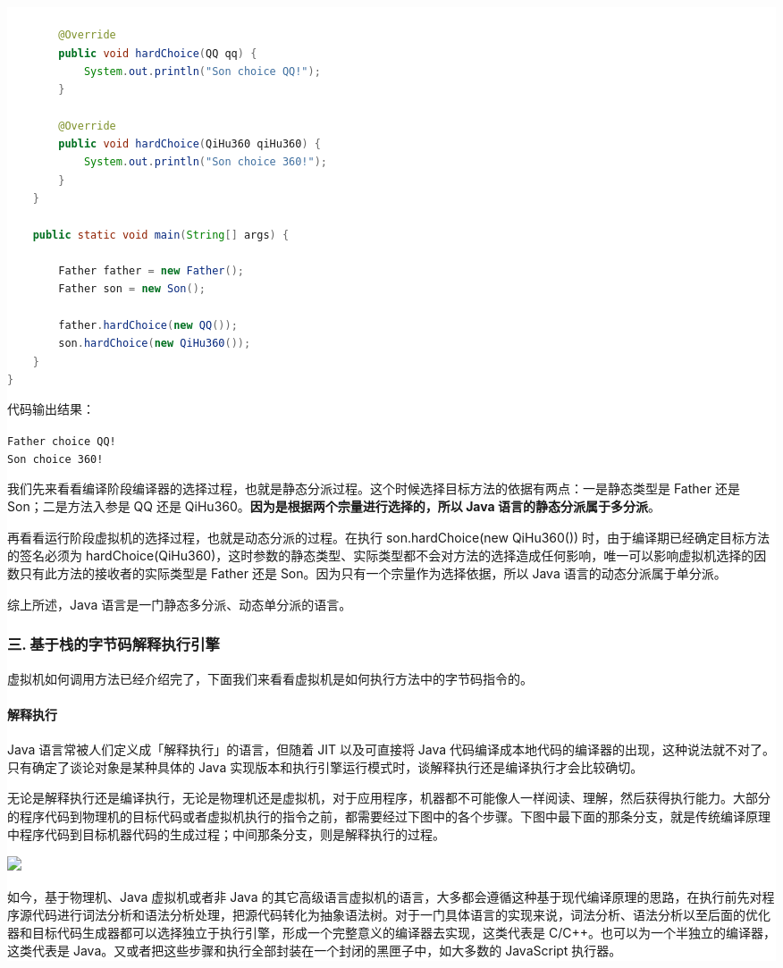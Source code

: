 ```java

        @Override
        public void hardChoice(QQ qq) {
            System.out.println("Son choice QQ!");
        }

        @Override
        public void hardChoice(QiHu360 qiHu360) {
            System.out.println("Son choice 360!");
        }
    }

    public static void main(String[] args) {

        Father father = new Father();
        Father son = new Son();

        father.hardChoice(new QQ());
        son.hardChoice(new QiHu360());
    }
}
```

代码输出结果：

```
Father choice QQ!
Son choice 360!
```

我们先来看看编译阶段编译器的选择过程，也就是静态分派过程。这个时候选择目标方法的依据有两点：一是静态类型是 Father 还是 Son；二是方法入参是 QQ 还是 QiHu360。**因为是根据两个宗量进行选择的，所以 Java 语言的静态分派属于多分派**。

再看看运行阶段虚拟机的选择过程，也就是动态分派的过程。在执行 son.hardChoice(new QiHu360()) 时，由于编译期已经确定目标方法的签名必须为 hardChoice(QiHu360)，这时参数的静态类型、实际类型都不会对方法的选择造成任何影响，唯一可以影响虚拟机选择的因数只有此方法的接收者的实际类型是 Father 还是 Son。因为只有一个宗量作为选择依据，所以 Java 语言的动态分派属于单分派。

综上所述，Java 语言是一门静态多分派、动态单分派的语言。

### 三. 基于栈的字节码解释执行引擎

虚拟机如何调用方法已经介绍完了，下面我们来看看虚拟机是如何执行方法中的字节码指令的。

#### 解释执行

Java 语言常被人们定义成「解释执行」的语言，但随着 JIT 以及可直接将 Java 代码编译成本地代码的编译器的出现，这种说法就不对了。只有确定了谈论对象是某种具体的 Java 实现版本和执行引擎运行模式时，谈解释执行还是编译执行才会比较确切。

无论是解释执行还是编译执行，无论是物理机还是虚拟机，对于应用程序，机器都不可能像人一样阅读、理解，然后获得执行能力。大部分的程序代码到物理机的目标代码或者虚拟机执行的指令之前，都需要经过下图中的各个步骤。下图中最下面的那条分支，就是传统编译原理中程序代码到目标机器代码的生成过程；中间那条分支，则是解释执行的过程。

![](http://cdn.tobebetterjavaer.com/tobebetterjavaer/images/jvm/how-jvm-run-zijiema-zhiling-3c8a0865-2a77-464e-8dd6-5616fd6a72d7.png)


如今，基于物理机、Java 虚拟机或者非 Java 的其它高级语言虚拟机的语言，大多都会遵循这种基于现代编译原理的思路，在执行前先对程序源代码进行词法分析和语法分析处理，把源代码转化为抽象语法树。对于一门具体语言的实现来说，词法分析、语法分析以至后面的优化器和目标代码生成器都可以选择独立于执行引擎，形成一个完整意义的编译器去实现，这类代表是 C/C++。也可以为一个半独立的编译器，这类代表是 Java。又或者把这些步骤和执行全部封装在一个封闭的黑匣子中，如大多数的 JavaScript 执行器。
